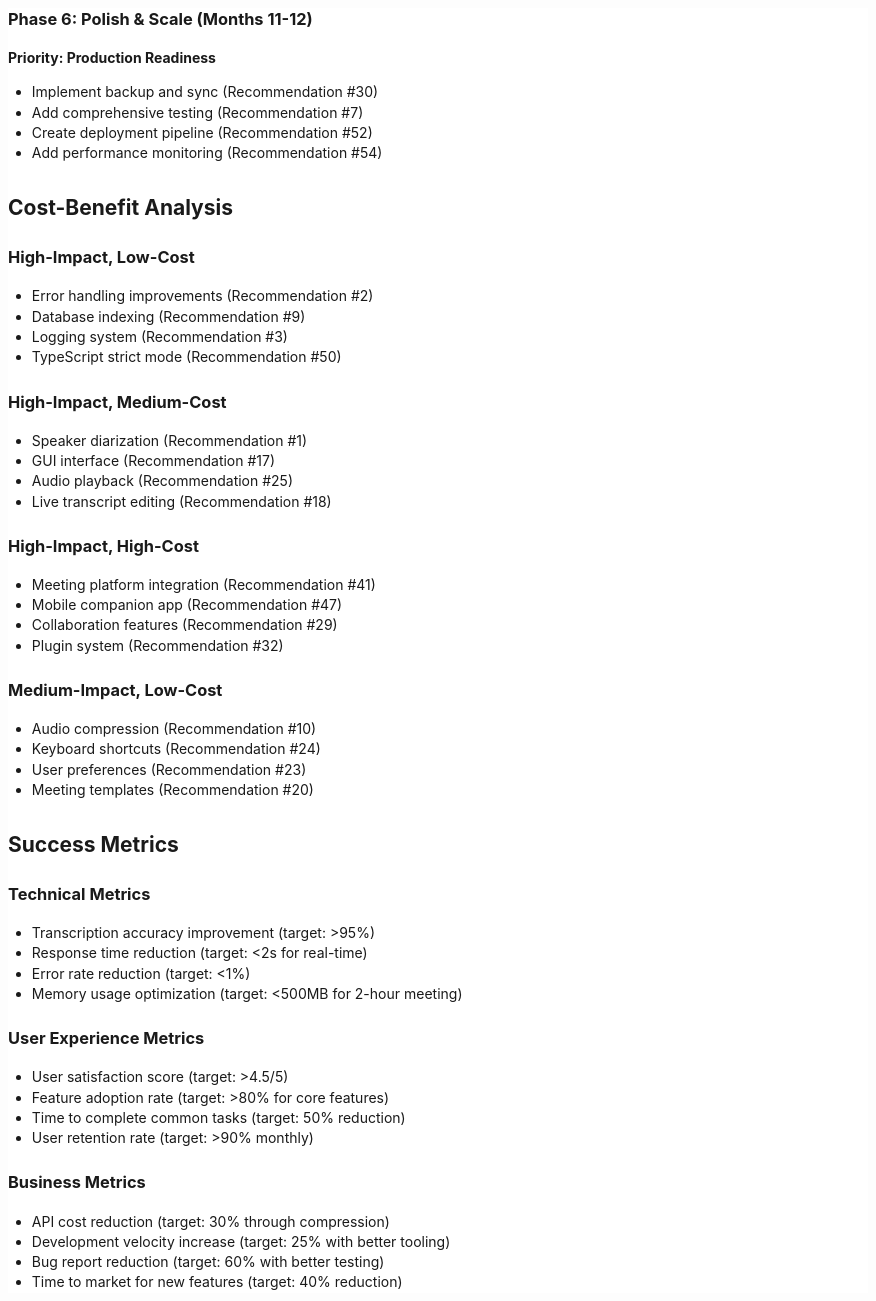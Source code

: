 ### Phase 6: Polish & Scale (Months 11-12)
**Priority: Production Readiness**
- Implement backup and sync (Recommendation #30)
- Add comprehensive testing (Recommendation #7)
- Create deployment pipeline (Recommendation #52)
- Add performance monitoring (Recommendation #54)

## Cost-Benefit Analysis

### High-Impact, Low-Cost
- Error handling improvements (Recommendation #2)
- Database indexing (Recommendation #9)
- Logging system (Recommendation #3)
- TypeScript strict mode (Recommendation #50)

### High-Impact, Medium-Cost
- Speaker diarization (Recommendation #1)
- GUI interface (Recommendation #17)
- Audio playback (Recommendation #25)
- Live transcript editing (Recommendation #18)

### High-Impact, High-Cost
- Meeting platform integration (Recommendation #41)
- Mobile companion app (Recommendation #47)
- Collaboration features (Recommendation #29)
- Plugin system (Recommendation #32)

### Medium-Impact, Low-Cost
- Audio compression (Recommendation #10)
- Keyboard shortcuts (Recommendation #24)
- User preferences (Recommendation #23)
- Meeting templates (Recommendation #20)

## Success Metrics

### Technical Metrics
- Transcription accuracy improvement (target: >95%)
- Response time reduction (target: <2s for real-time)
- Error rate reduction (target: <1%)
- Memory usage optimization (target: <500MB for 2-hour meeting)

### User Experience Metrics
- User satisfaction score (target: >4.5/5)
- Feature adoption rate (target: >80% for core features)
- Time to complete common tasks (target: 50% reduction)
- User retention rate (target: >90% monthly)

### Business Metrics
- API cost reduction (target: 30% through compression)
- Development velocity increase (target: 25% with better tooling)
- Bug report reduction (target: 60% with better testing)
- Time to market for new features (target: 40% reduction)
